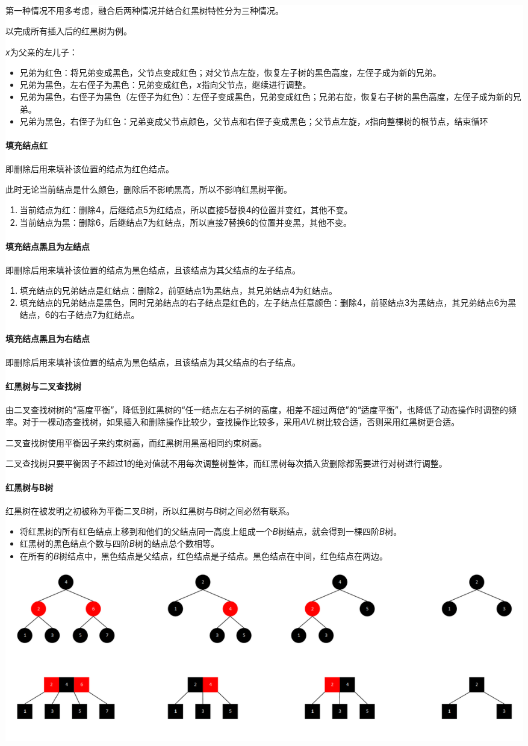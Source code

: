 第一种情况不用多考虑，融合后两种情况并结合红黑树特性分为三种情况。

以完成所有插入后的红黑树为例。

$x$为父亲的左儿子：

- 兄弟为红色：将兄弟变成黑色，父节点变成红色；对父节点左旋，恢复左子树的黑色高度，左侄子成为新的兄弟。
- 兄弟为黑色，左右侄子为黑色：兄弟变成红色，$x$指向父节点，继续进行调整。
- 兄弟为黑色，右侄子为黑色（左侄子为红色）：左侄子变成黑色，兄弟变成红色；兄弟右旋，恢复右子树的黑色高度，左侄子成为新的兄弟。
- 兄弟为黑色，右侄子为红色：兄弟变成父节点颜色，父节点和右侄子变成黑色；父节点左旋，$x$指向整棵树的根节点，结束循环

#### 填充结点红

即删除后用来填补该位置的结点为红色结点。

此时无论当前结点是什么颜色，删除后不影响黑高，所以不影响红黑树平衡。

1. 当前结点为红：删除$4$，后继结点$5$为红结点，所以直接$5$替换$4$的位置并变红，其他不变。
2. 当前结点为黑：删除$6$，后继结点$7$为红结点，所以直接$7$替换$6$的位置并变黑，其他不变。

#### 填充结点黑且为左结点

即删除后用来填补该位置的结点为黑色结点，且该结点为其父结点的左子结点。

1. 填充结点的兄弟结点是红结点：删除$2$，前驱结点$1$为黑结点，其兄弟结点$4$为红结点。
2. 填充结点的兄弟结点是黑色，同时兄弟结点的右子结点是红色的，左子结点任意颜色：删除$4$，前驱结点$3$为黑结点，其兄弟结点$6$为黑结点，$6$的右子结点$7$为红结点。

#### 填充结点黑且为右结点

即删除后用来填补该位置的结点为黑色结点，且该结点为其父结点的右子结点。

#### 红黑树与二叉查找树

由二叉查找树树的“高度平衡”，降低到红黑树的“任一结点左右子树的高度，相差不超过两倍”的“适度平衡”，也降低了动态操作时调整的频率。对于一棵动态查找树，如果插入和删除操作比较少，查找操作比较多，采用$AVL$树比较合适，否则采用红黑树更合适。

二叉查找树使用平衡因子来约束树高，而红黑树用黑高相同约束树高。

二叉查找树只要平衡因子不超过$1$的绝对值就不用每次调整树整体，而红黑树每次插入货删除都需要进行对树进行调整。

#### 红黑树与B树

红黑树在被发明之初被称为平衡二叉$B$树，所以红黑树与$B$树之间必然有联系。

- 将红黑树的所有红色结点上移到和他们的父结点同一高度上组成一个$B$树结点，就会得到一棵四阶$B$树。
- 红黑树的黑色结点个数与四阶$B$树的结点总个数相等。
- 在所有的$B$树结点中，黑色结点是父结点，红色结点是子结点。黑色结点在中间，红色结点在两边。

![图 1](../../../images/703260f1594966747c94abccf6417b4cd34d4b68005b32cb6750312aa81662ae.png)  

